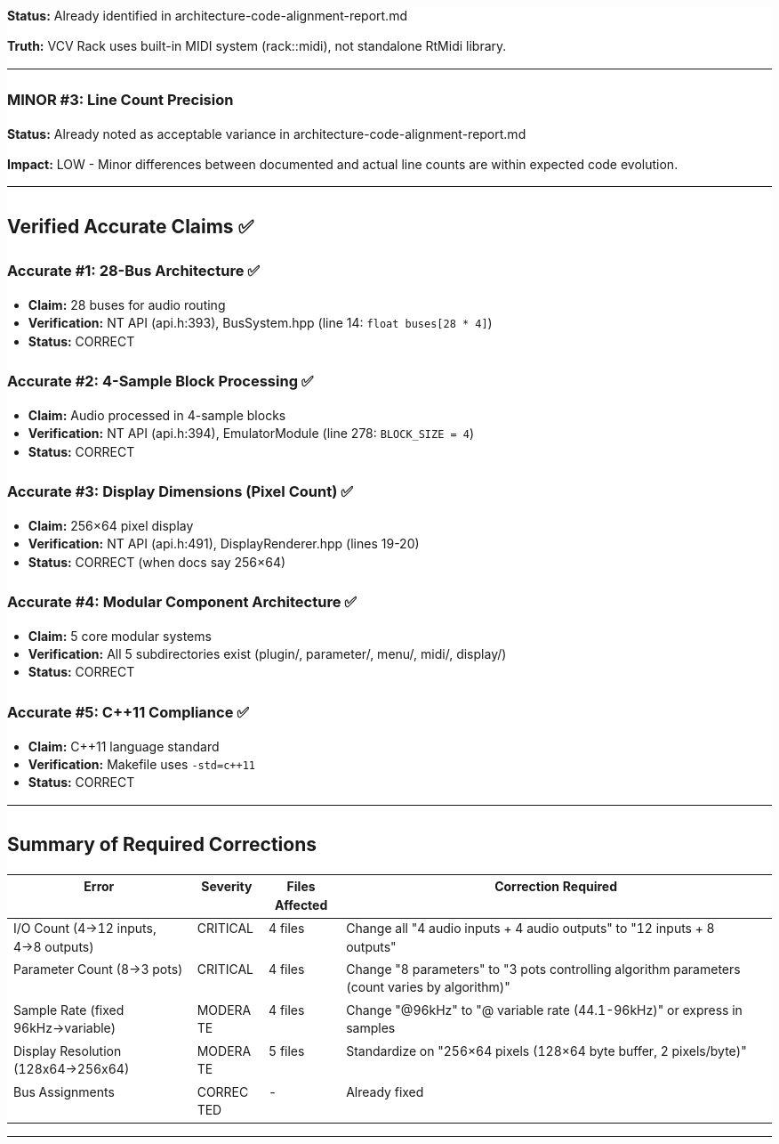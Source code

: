 **Status:** Already identified in architecture-code-alignment-report.md

**Truth:** VCV Rack uses built-in MIDI system (rack::midi), not standalone RtMidi library.

---

### MINOR #3: Line Count Precision

**Status:** Already noted as acceptable variance in architecture-code-alignment-report.md

**Impact:** LOW - Minor differences between documented and actual line counts are within expected code evolution.

---

## Verified Accurate Claims ✅

### Accurate #1: 28-Bus Architecture ✅
- **Claim:** 28 buses for audio routing
- **Verification:** NT API (api.h:393), BusSystem.hpp (line 14: `float buses[28 * 4]`)
- **Status:** CORRECT

### Accurate #2: 4-Sample Block Processing ✅
- **Claim:** Audio processed in 4-sample blocks
- **Verification:** NT API (api.h:394), EmulatorModule (line 278: `BLOCK_SIZE = 4`)
- **Status:** CORRECT

### Accurate #3: Display Dimensions (Pixel Count) ✅
- **Claim:** 256×64 pixel display
- **Verification:** NT API (api.h:491), DisplayRenderer.hpp (lines 19-20)
- **Status:** CORRECT (when docs say 256×64)

### Accurate #4: Modular Component Architecture ✅
- **Claim:** 5 core modular systems
- **Verification:** All 5 subdirectories exist (plugin/, parameter/, menu/, midi/, display/)
- **Status:** CORRECT

### Accurate #5: C++11 Compliance ✅
- **Claim:** C++11 language standard
- **Verification:** Makefile uses `-std=c++11`
- **Status:** CORRECT

---

## Summary of Required Corrections

| Error | Severity | Files Affected | Correction Required |
|-------|----------|----------------|---------------------|
| I/O Count (4→12 inputs, 4→8 outputs) | CRITICAL | 4 files | Change all "4 audio inputs + 4 audio outputs" to "12 inputs + 8 outputs" |
| Parameter Count (8→3 pots) | CRITICAL | 4 files | Change "8 parameters" to "3 pots controlling algorithm parameters (count varies by algorithm)" |
| Sample Rate (fixed 96kHz→variable) | MODERATE | 4 files | Change "@96kHz" to "@ variable rate (44.1-96kHz)" or express in samples |
| Display Resolution (128x64→256x64) | MODERATE | 5 files | Standardize on "256×64 pixels (128×64 byte buffer, 2 pixels/byte)" |
| Bus Assignments | CORRECTED | - | Already fixed |

---
